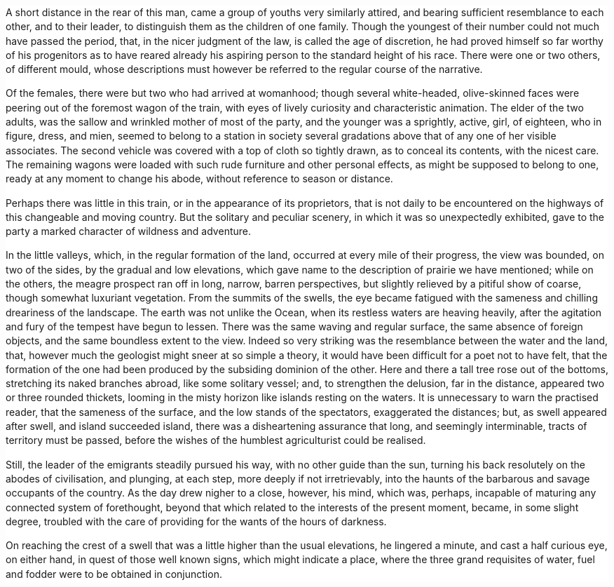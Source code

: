 A short distance in the rear of this man, came a group of youths very similarly attired, and bearing sufficient resemblance to each other, and to their leader, to distinguish them as the children of one family. Though the youngest of their number could not much have passed the period, that, in the nicer judgment of the law, is called the age of discretion, he had proved himself so far worthy of his progenitors as to have reared already his aspiring person to the standard height of his race. There were one or two others, of different mould, whose descriptions must however be referred to the regular course of the narrative.

Of the females, there were but two who had arrived at womanhood; though several white-headed, olive-skinned faces were peering out of the foremost wagon of the train, with eyes of lively curiosity and characteristic animation. The elder of the two adults, was the sallow and wrinkled mother of most of the party, and the younger was a sprightly, active, girl, of eighteen, who in figure, dress, and mien, seemed to belong to a station in society several gradations above that of any one of her visible associates. The second vehicle was covered with a top of cloth so tightly drawn, as to conceal its contents, with the nicest care. The remaining wagons were loaded with such rude furniture and other personal effects, as might be supposed to belong to one, ready at any moment to change his abode, without reference to season or distance.

Perhaps there was little in this train, or in the appearance of its proprietors, that is not daily to be encountered on the highways of this changeable and moving country. But the solitary and peculiar scenery, in which it was so unexpectedly exhibited, gave to the party a marked character of wildness and adventure.

In the little valleys, which, in the regular formation of the land, occurred at every mile of their progress, the view was bounded, on two of the sides, by the gradual and low elevations, which gave name to the description of prairie we have mentioned; while on the others, the meagre prospect ran off in long, narrow, barren perspectives, but slightly relieved by a pitiful show of coarse, though somewhat luxuriant vegetation. From the summits of the swells, the eye became fatigued with the sameness and chilling dreariness of the landscape. The earth was not unlike the Ocean, when its restless waters are heaving heavily, after the agitation and fury of the tempest have begun to lessen. There was the same waving and regular surface, the same absence of foreign objects, and the same boundless extent to the view. Indeed so very striking was the resemblance between the water and the land, that, however much the geologist might sneer at so simple a theory, it would have been difficult for a poet not to have felt, that the formation of the one had been produced by the subsiding dominion of the other. Here and there a tall tree rose out of the bottoms, stretching its naked branches abroad, like some solitary vessel; and, to strengthen the delusion, far in the distance, appeared two or three rounded thickets, looming in the misty horizon like islands resting on the waters. It is unnecessary to warn the practised reader, that the sameness of the surface, and the low stands of the spectators, exaggerated the distances; but, as swell appeared after swell, and island succeeded island, there was a disheartening assurance that long, and seemingly interminable, tracts of territory must be passed, before the wishes of the humblest agriculturist could be realised.

Still, the leader of the emigrants steadily pursued his way, with no other guide than the sun, turning his back resolutely on the abodes of civilisation, and plunging, at each step, more deeply if not irretrievably, into the haunts of the barbarous and savage occupants of the country. As the day drew nigher to a close, however, his mind, which was, perhaps, incapable of maturing any connected system of forethought, beyond that which related to the interests of the present moment, became, in some slight degree, troubled with the care of providing for the wants of the hours of darkness.

On reaching the crest of a swell that was a little higher than the usual elevations, he lingered a minute, and cast a half curious eye, on either hand, in quest of those well known signs, which might indicate a place, where the three grand requisites of water, fuel and fodder were to be obtained in conjunction.
